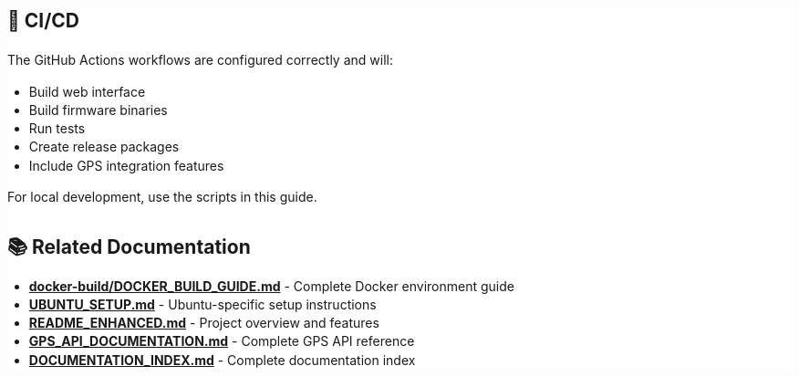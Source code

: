 ## 🔄 CI/CD

The GitHub Actions workflows are configured correctly and will:
- Build web interface
- Build firmware binaries  
- Run tests
- Create release packages
- Include GPS integration features

For local development, use the scripts in this guide.

## 📚 Related Documentation

- **[docker-build/DOCKER_BUILD_GUIDE.md](docker-build/DOCKER_BUILD_GUIDE.md)** - Complete Docker environment guide
- **[UBUNTU_SETUP.md](UBUNTU_SETUP.md)** - Ubuntu-specific setup instructions
- **[README_ENHANCED.md](README_ENHANCED.md)** - Project overview and features
- **[GPS_API_DOCUMENTATION.md](GPS_API_DOCUMENTATION.md)** - Complete GPS API reference
- **[DOCUMENTATION_INDEX.md](DOCUMENTATION_INDEX.md)** - Complete documentation index 